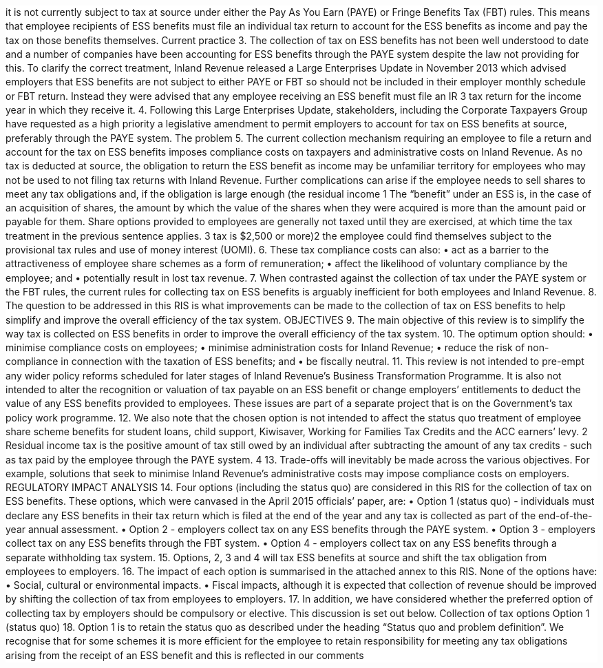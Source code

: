 it is not currently subject to tax at source under either the Pay As You Earn (PAYE) or Fringe Benefits Tax (FBT) rules. This means that employee recipients of ESS benefits must file an individual tax return to account for the ESS benefits as income and pay the tax on those benefits themselves. Current practice 3. The collection of tax on ESS benefits has not been well understood to date and a number of companies have been accounting for ESS benefits through the PAYE system despite the law not providing for this. To clarify the correct treatment, Inland Revenue released a Large Enterprises Update in November 2013 which advised employers that ESS benefits are not subject to either PAYE or FBT so should not be included in their employer monthly schedule or FBT return. Instead they were advised that any employee receiving an ESS benefit must file an IR 3 tax return for the income year in which they receive it. 4. Following this Large Enterprises Update, stakeholders, including the Corporate Taxpayers Group have requested as a high priority a legislative amendment to permit employers to account for tax on ESS benefits at source, preferably through the PAYE system. The problem 5. The current collection mechanism requiring an employee to file a return and account for the tax on ESS benefits imposes compliance costs on taxpayers and administrative costs on Inland Revenue. As no tax is deducted at source, the obligation to return the ESS benefit as income may be unfamiliar territory for employees who may not be used to not filing tax returns with Inland Revenue. Further complications can arise if the employee needs to sell shares to meet any tax obligations and, if the obligation is large enough (the residual income 1 The “benefit” under an ESS is, in the case of an acquisition of shares, the amount by which the value of the shares when they were acquired is more than the amount paid or payable for them. Share options provided to employees are generally not taxed until they are exercised, at which time the tax treatment in the previous sentence applies. 3 tax is $2,500 or more)2 the employee could find themselves subject to the provisional tax rules and use of money interest (UOMI). 6. These tax compliance costs can also: • act as a barrier to the attractiveness of employee share schemes as a form of remuneration; • affect the likelihood of voluntary compliance by the employee; and • potentially result in lost tax revenue. 7. When contrasted against the collection of tax under the PAYE system or the FBT rules, the current rules for collecting tax on ESS benefits is arguably inefficient for both employees and Inland Revenue. 8. The question to be addressed in this RIS is what improvements can be made to the collection of tax on ESS benefits to help simplify and improve the overall efficiency of the tax system. OBJECTIVES 9. The main objective of this review is to simplify the way tax is collected on ESS benefits in order to improve the overall efficiency of the tax system. 10. The optimum option should: • minimise compliance costs on employees; • minimise administration costs for Inland Revenue; • reduce the risk of non-compliance in connection with the taxation of ESS benefits; and • be fiscally neutral. 11. This review is not intended to pre-empt any wider policy reforms scheduled for later stages of Inland Revenue’s Business Transformation Programme. It is also not intended to alter the recognition or valuation of tax payable on an ESS benefit or change employers’ entitlements to deduct the value of any ESS benefits provided to employees. These issues are part of a separate project that is on the Government’s tax policy work programme. 12. We also note that the chosen option is not intended to affect the status quo treatment of employee share scheme benefits for student loans, child support, Kiwisaver, Working for Families Tax Credits and the ACC earners’ levy. 2 Residual income tax is the positive amount of tax still owed by an individual after subtracting the amount of any tax credits - such as tax paid by the employee through the PAYE system. 4 13. Trade-offs will inevitably be made across the various objectives. For example, solutions that seek to minimise Inland Revenue’s administrative costs may impose compliance costs on employers. REGULATORY IMPACT ANALYSIS 14. Four options (including the status quo) are considered in this RIS for the collection of tax on ESS benefits. These options, which were canvased in the April 2015 officials’ paper, are: • Option 1 (status quo) - individuals must declare any ESS benefits in their tax return which is filed at the end of the year and any tax is collected as part of the end-of-the-year annual assessment. • Option 2 - employers collect tax on any ESS benefits through the PAYE system. • Option 3 - employers collect tax on any ESS benefits through the FBT system. • Option 4 - employers collect tax on any ESS benefits through a separate withholding tax system. 15. Options, 2, 3 and 4 will tax ESS benefits at source and shift the tax obligation from employees to employers. 16. The impact of each option is summarised in the attached annex to this RIS. None of the options have: • Social, cultural or environmental impacts. • Fiscal impacts, although it is expected that collection of revenue should be improved by shifting the collection of tax from employees to employers. 17. In addition, we have considered whether the preferred option of collecting tax by employers should be compulsory or elective. This discussion is set out below. Collection of tax options Option 1 (status quo) 18. Option 1 is to retain the status quo as described under the heading “Status quo and problem definition”. We recognise that for some schemes it is more efficient for the employee to retain responsibility for meeting any tax obligations arising from the receipt of an ESS benefit and this is reflected in our comments